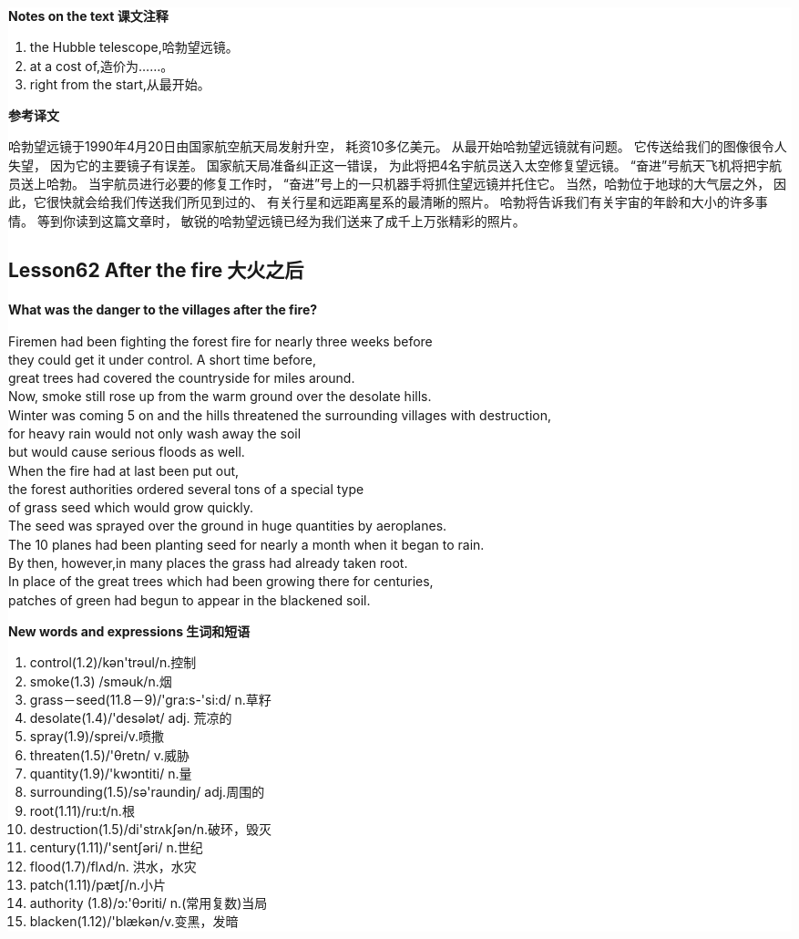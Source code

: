 **Notes on the text 课文注释**

1. the Hubble telescope,哈勃望远镜。
2. at a cost of,造价为……。
3. right from the start,从最开始。

**参考译文**

哈勃望远镜于1990年4月20日由国家航空航天局发射升空，
耗资10多亿美元。
从最开始哈勃望远镜就有问题。
它传送给我们的图像很令人失望，
因为它的主要镜子有误差。
国家航天局准备纠正这一错误，
为此将把4名宇航员送入太空修复望远镜。
“奋进”号航天飞机将把宇航员送上哈勃。
当宇航员进行必要的修复工作时，
“奋进”号上的一只机器手将抓住望远镜并托住它。
当然，哈勃位于地球的大气层之外，
因此，它很快就会给我们传送我们所见到过的、
有关行星和远距离星系的最清晰的照片。
哈勃将告诉我们有关宇宙的年龄和大小的许多事情。
等到你读到这篇文章时，
敏锐的哈勃望远镜已经为我们送来了成千上万张精彩的照片。        


## Lesson62 After the fire 大火之后
**What was the danger to the villages after the fire?**

Firemen had been fighting the forest fire for nearly three weeks before   
they could get it under control. A short time before,    
great trees had covered the countryside for miles around.    
Now, smoke still rose up from the warm ground over the desolate hills.   
Winter was coming 5  on and the hills threatened the surrounding villages with destruction,    
for heavy rain would not only wash away the soil    
but would cause serious floods as well.    
When the fire had at last been put out,    
the forest authorities ordered several tons of a special type    
of grass seed which would grow quickly.    
The seed was sprayed over the ground in huge quantities by aeroplanes.    
The 10  planes had been planting seed for nearly a month when it began to rain.    
By then, however,in many places the grass had already taken root.    
In place of the great trees which had been growing there for centuries,   
patches of green had begun to appear in the blackened soil.    

**New words and expressions 生词和短语**  

1. control(1.2)/kən'trəul/n.控制
2. smoke(1.3) /sməuk/n.烟
3. grass－seed(11.8－9)/'gra:s-'si:d/ n.草籽
4. desolate(1.4)/'desələt/ adj. 荒凉的
5. spray(1.9)/sprei/v.喷撒
6. threaten(1.5)/'θretn/ v.威胁
7. quantity(1.9)/'kwɔntiti/ n.量
8. surrounding(1.5)/sə'raundiŋ/ adj.周围的
9. root(1.11)/ru:t/n.根
10. destruction(1.5)/di'strʌkʃən/n.破环，毁灭
11. century(1.11)/'sentʃəri/ n.世纪
12. flood(1.7)/flʌd/n. 洪水，水灾
13. patch(1.11)/pætʃ/n.小片
14. authority (1.8)/ɔ:'θɔriti/ n.(常用复数)当局
15. blacken(1.12)/'blækən/v.变黑，发暗
